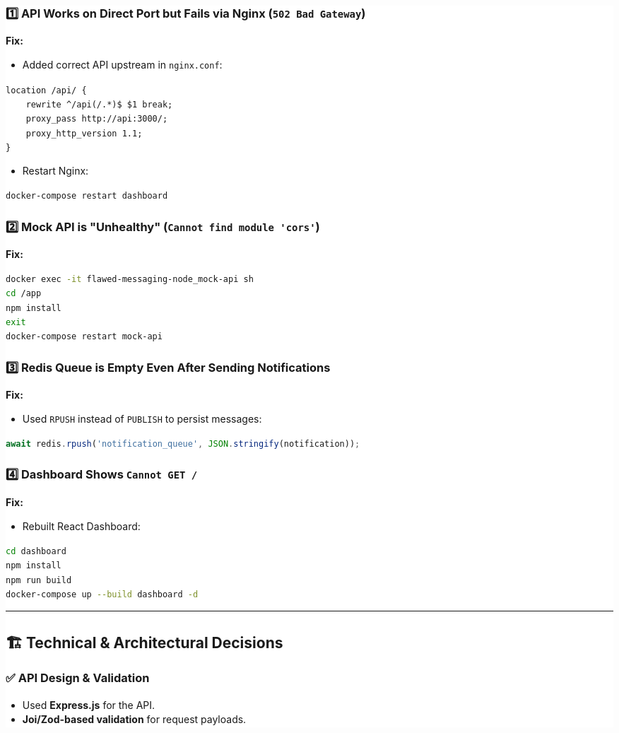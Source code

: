 ### **1️⃣ API Works on Direct Port but Fails via Nginx (`502 Bad Gateway`)**
**Fix:**
- Added correct API upstream in `nginx.conf`:
```nginx
location /api/ {
    rewrite ^/api(/.*)$ $1 break;
    proxy_pass http://api:3000/;
    proxy_http_version 1.1;
}
```
- Restart Nginx:
```sh
docker-compose restart dashboard
```

### **2️⃣ Mock API is "Unhealthy" (`Cannot find module 'cors'`)**
**Fix:**
```sh
docker exec -it flawed-messaging-node_mock-api sh
cd /app
npm install
exit
docker-compose restart mock-api
```

### **3️⃣ Redis Queue is Empty Even After Sending Notifications**
**Fix:**
- Used `RPUSH` instead of `PUBLISH` to persist messages:
```js
await redis.rpush('notification_queue', JSON.stringify(notification));
```

### **4️⃣ Dashboard Shows `Cannot GET /`**
**Fix:**
- Rebuilt React Dashboard:
```sh
cd dashboard
npm install
npm run build
docker-compose up --build dashboard -d
```

---

## 🏗 **Technical & Architectural Decisions**

### **✅ API Design & Validation**
- Used **Express.js** for the API.
- **Joi/Zod-based validation** for request payloads.
